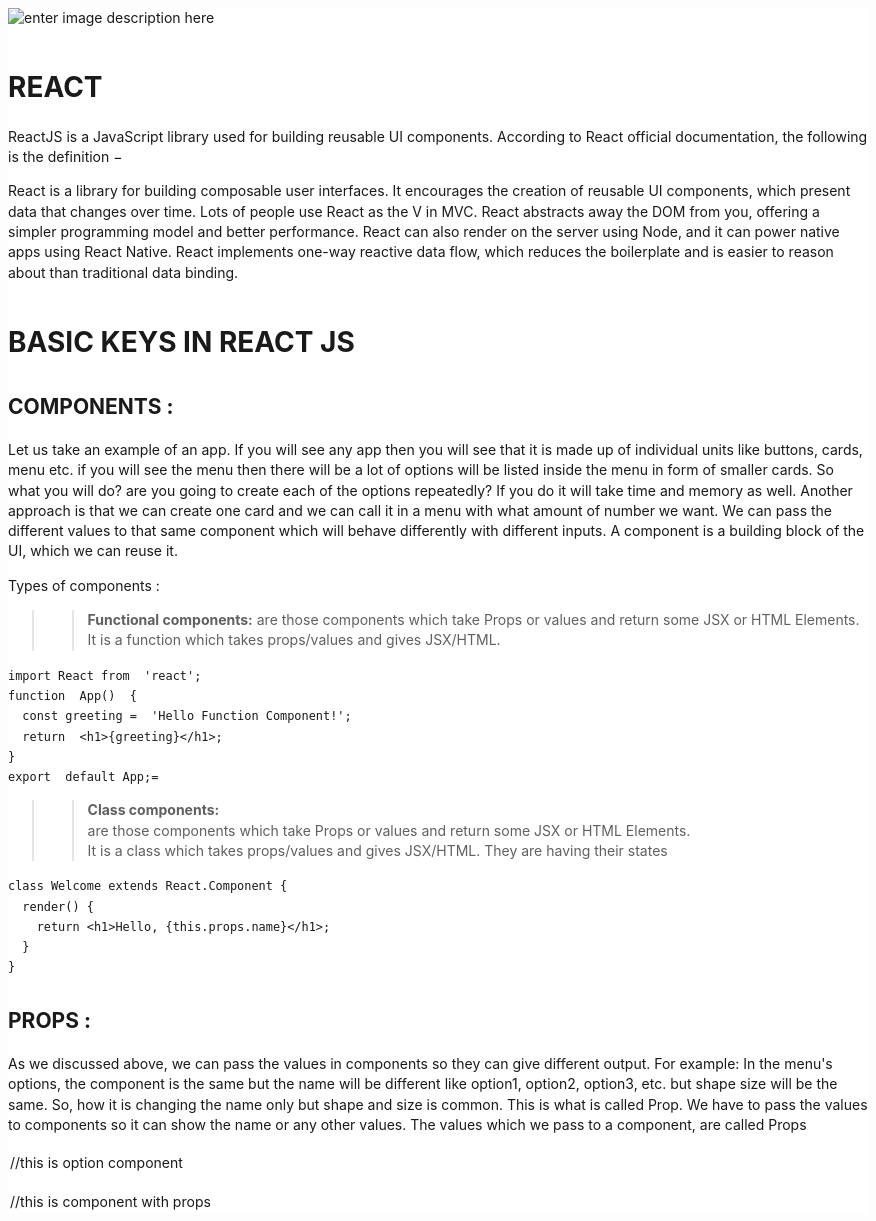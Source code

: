 ![enter image description here](https://actyv-bootcamp.s3.ap-south-1.amazonaws.com/banners/react.jpg)

# REACT
ReactJS is a JavaScript library used for building reusable UI components. According to React official documentation, the following is the definition −

React is a library for building composable user interfaces. It encourages the creation of reusable UI components, which present data that changes over time. Lots of people use React as the V in MVC. React abstracts away the DOM from you, offering a simpler programming model and better performance. React can also render on the server using Node, and it can power native apps using React Native. React implements one-way reactive data flow, which reduces the boilerplate and is easier to reason about than traditional data binding.
# BASIC  KEYS   IN REACT JS
## COMPONENTS :
Let us take an example of an app. If you will see any app then you will see that it is made up of individual units like buttons, cards, menu etc. if you will see the menu then there will be a lot of options will be listed inside the menu in form of smaller cards. So what you will do?
are you going to create each of the options repeatedly? If you do it will take time and memory as well. Another approach is that we can create one card and we can call it in a menu with what amount of number we want. We can pass the different values to that same component which will behave differently with different inputs.
A component is a building block of the UI, which we can reuse it.

Types of components : 



>> **Functional components:** 
are those components which take Props or values and return some JSX or HTML Elements.
It is a function which takes props/values and gives JSX/HTML.

    import React from  'react';
    function  App()  {
      const greeting =  'Hello Function Component!';
      return  <h1>{greeting}</h1>;
    }
    export  default App;=
> >  **Class components:**  
> > are those components which take Props or values and return some JSX or HTML Elements.  
> > It is a class which takes props/values and gives JSX/HTML.
> > They are having their states

```
class Welcome extends React.Component {
  render() {
    return <h1>Hello, {this.props.name}</h1>;
  }
}
```

## PROPS :  
As we discussed above, we can pass the values in components so they can give different output.
For example:  In the menu's options, the component is the same but the name will be different like option1, option2, option3, etc. but shape size will be the same.
So, how it is changing the name only but shape and size is common. This is what is called Prop.
We have to pass the values to components so it can show the name or any other values. The values which we pass to a component, are called Props
    <option> <option/>                      //this is option component
    <option name = "option1"> <option/>     //this is component with props

